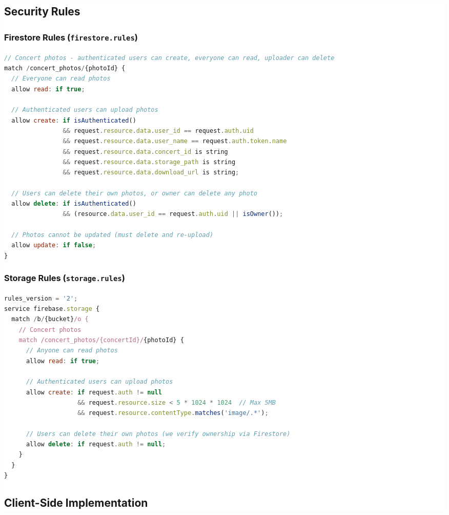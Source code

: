 ## Security Rules

### Firestore Rules (`firestore.rules`)

```javascript
// Concert photos - authenticated users can create, everyone can read, uploader can delete
match /concert_photos/{photoId} {
  // Everyone can read photos
  allow read: if true;

  // Authenticated users can upload photos
  allow create: if isAuthenticated()
                && request.resource.data.user_id == request.auth.uid
                && request.resource.data.user_name == request.auth.token.name
                && request.resource.data.concert_id is string
                && request.resource.data.storage_path is string
                && request.resource.data.download_url is string;

  // Users can delete their own photos, or owner can delete any photo
  allow delete: if isAuthenticated()
                && (resource.data.user_id == request.auth.uid || isOwner());

  // Photos cannot be updated (must delete and re-upload)
  allow update: if false;
}
```

### Storage Rules (`storage.rules`)

```javascript
rules_version = '2';
service firebase.storage {
  match /b/{bucket}/o {
    // Concert photos
    match /concert_photos/{concertId}/{photoId} {
      // Anyone can read photos
      allow read: if true;

      // Authenticated users can upload photos
      allow create: if request.auth != null
                    && request.resource.size < 5 * 1024 * 1024  // Max 5MB
                    && request.resource.contentType.matches('image/.*');

      // Users can delete their own photos (we verify ownership via Firestore)
      allow delete: if request.auth != null;
    }
  }
}
```

## Client-Side Implementation
